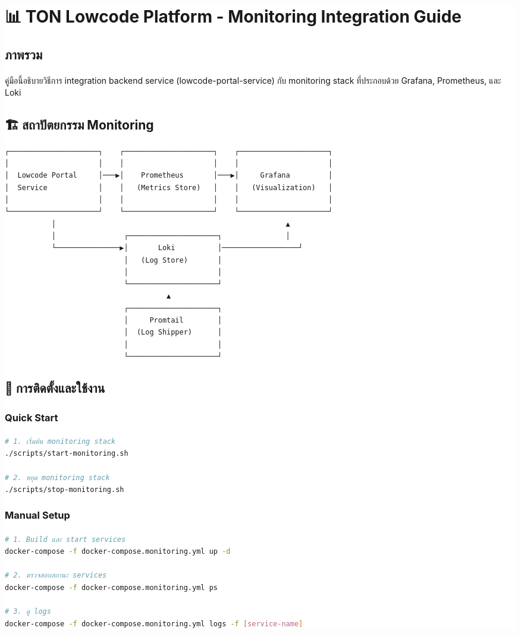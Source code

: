 # 📊 TON Lowcode Platform - Monitoring Integration Guide

## ภาพรวม

คู่มือนี้อธิบายวิธีการ integration backend service (lowcode-portal-service) กับ monitoring stack ที่ประกอบด้วย Grafana, Prometheus, และ Loki

## 🏗️ สถาปัตยกรรม Monitoring

```
┌─────────────────────┐    ┌─────────────────────┐    ┌─────────────────────┐
│                     │    │                     │    │                     │
│  Lowcode Portal     │───▶│    Prometheus       │───▶│     Grafana         │
│  Service            │    │   (Metrics Store)   │    │   (Visualization)   │
│                     │    │                     │    │                     │
└─────────────────────┘    └─────────────────────┘    └─────────────────────┘
           │                                                      ▲
           │                ┌─────────────────────┐               │
           └───────────────▶│       Loki          │──────────────────┘
                            │   (Log Store)       │
                            │                     │
                            └─────────────────────┘
                                      ▲
                            ┌─────────────────────┐
                            │     Promtail        │
                            │  (Log Shipper)      │
                            │                     │
                            └─────────────────────┘
```

## 🚀 การติดตั้งและใช้งาน

### Quick Start

```bash
# 1. เริ่มต้น monitoring stack
./scripts/start-monitoring.sh

# 2. หยุด monitoring stack
./scripts/stop-monitoring.sh
```

### Manual Setup

```bash
# 1. Build และ start services
docker-compose -f docker-compose.monitoring.yml up -d

# 2. ตรวจสอบสถานะ services
docker-compose -f docker-compose.monitoring.yml ps

# 3. ดู logs
docker-compose -f docker-compose.monitoring.yml logs -f [service-name]
```
